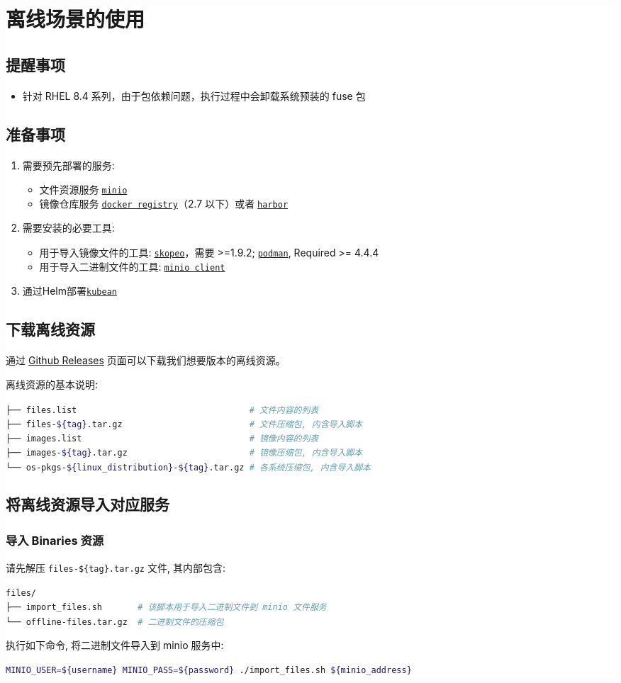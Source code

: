 # 离线场景的使用

## 提醒事项

- 针对 RHEL 8.4 系列，由于包依赖问题，执行过程中会卸载系统预装的 fuse 包

## 准备事项

1. 需要预先部署的服务:

    - 文件资源服务 [`minio`](https://docs.min.io/docs/minio-quickstart-guide.html)
    - 镜像仓库服务 [`docker registry`](https://hub.docker.com/_/registry)（2.7 以下）或者 [`harbor`](https://goharbor.io/docs/2.0.0/install-config/)

2. 需要安装的必要工具:

    - 用于导入镜像文件的工具: [`skopeo`](https://github.com/containers/skopeo/blob/main/install.md)，需要 >=1.9.2; [`podman`](https://github.com/mgoltzsche/podman-static?tab=readme-ov-file#binary-installation-on-a-host), Required >= 4.4.4
    - 用于导入二进制文件的工具: [`minio client`](https://docs.min.io/docs/minio-client-quickstart-guide.html)

3. 通过Helm部署[`kubean`](https://github.com/kubean-io/kubean/blob/main/charts/kubean/README.md)

## 下载离线资源

通过 [Github Releases](https://github.com/kubean-io/kubean/releases) 页面可以下载我们想要版本的离线资源。

离线资源的基本说明:

``` bash
├── files.list                                  # 文件内容的列表
├── files-${tag}.tar.gz                         # 文件压缩包, 内含导入脚本
├── images.list                                 # 镜像内容的列表
├── images-${tag}.tar.gz                        # 镜像压缩包, 内含导入脚本
└── os-pkgs-${linux_distribution}-${tag}.tar.gz # 各系统压缩包, 内含导入脚本
```

## 将离线资源导入对应服务

### 导入 Binaries 资源

请先解压 `files-${tag}.tar.gz` 文件, 其内部包含:

``` bash
files/
├── import_files.sh       # 该脚本用于导入二进制文件到 minio 文件服务
└── offline-files.tar.gz  # 二进制文件的压缩包
```

执行如下命令, 将二进制文件导入到 minio 服务中:

``` bash
MINIO_USER=${username} MINIO_PASS=${password} ./import_files.sh ${minio_address}
```
